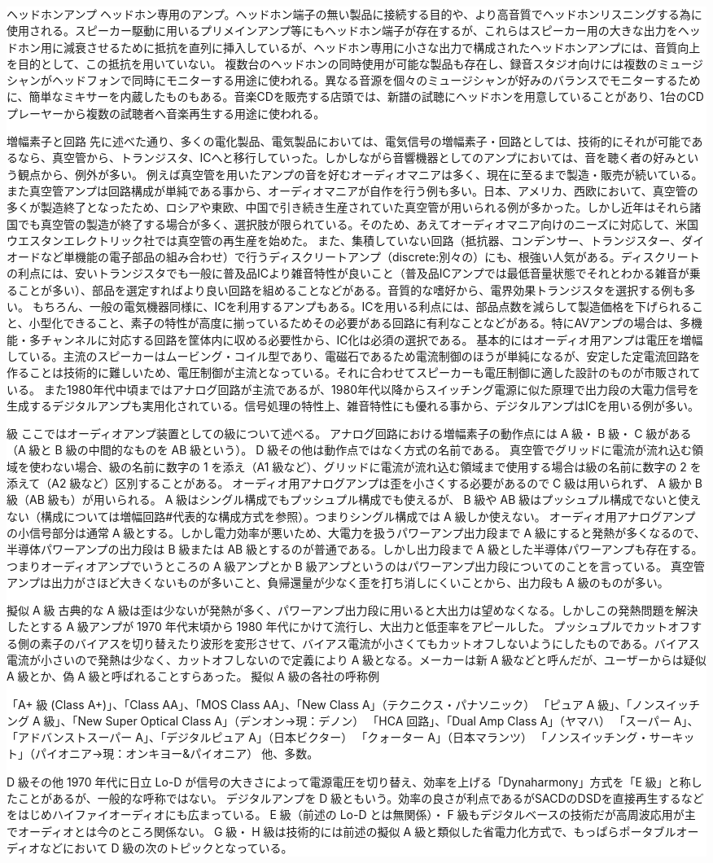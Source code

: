ヘッドホンアンプ
ヘッドホン専用のアンプ。ヘッドホン端子の無い製品に接続する目的や、より高音質でヘッドホンリスニングする為に使用される。スピーカー駆動に用いるプリメインアンプ等にもヘッドホン端子が存在するが、これらはスピーカー用の大きな出力をヘッドホン用に減衰させるために抵抗を直列に挿入しているが、ヘッドホン専用に小さな出力で構成されたヘッドホンアンプには、音質向上を目的として、この抵抗を用いていない。
複数台のヘッドホンの同時使用が可能な製品も存在し、録音スタジオ向けには複数のミュージシャンがヘッドフォンで同時にモニターする用途に使われる。異なる音源を個々のミュージシャンが好みのバランスでモニターするために、簡単なミキサーを内蔵したものもある。音楽CDを販売する店頭では、新譜の試聴にヘッドホンを用意していることがあり、1台のCDプレーヤーから複数の試聴者へ音楽再生する用途に使われる。

増幅素子と回路
先に述べた通り、多くの電化製品、電気製品においては、電気信号の増幅素子・回路としては、技術的にそれが可能であるなら、真空管から、トランジスタ、ICへと移行していった。しかしながら音響機器としてのアンプにおいては、音を聴く者の好みという観点から、例外が多い。
例えば真空管を用いたアンプの音を好むオーディオマニアは多く、現在に至るまで製造・販売が続いている。また真空管アンプは回路構成が単純である事から、オーディオマニアが自作を行う例も多い。日本、アメリカ、西欧において、真空管の多くが製造終了となったため、ロシアや東欧、中国で引き続き生産されていた真空管が用いられる例が多かった。しかし近年はそれら諸国でも真空管の製造が終了する場合が多く、選択肢が限られている。そのため、あえてオーディオマニア向けのニーズに対応して、米国ウエスタンエレクトリック社では真空管の再生産を始めた。
また、集積していない回路（抵抗器、コンデンサー、トランジスター、ダイオードなど単機能の電子部品の組み合わせ）で行うディスクリートアンプ（discrete:別々の）にも、根強い人気がある。ディスクリートの利点には、安いトランジスタでも一般に普及品ICより雑音特性が良いこと（普及品ICアンプでは最低音量状態でそれとわかる雑音が乗ることが多い）、部品を選定すればより良い回路を組めることなどがある。音質的な嗜好から、電界効果トランジスタを選択する例も多い。
もちろん、一般の電気機器同様に、ICを利用するアンプもある。ICを用いる利点には、部品点数を減らして製造価格を下げられること、小型化できること、素子の特性が高度に揃っているためその必要がある回路に有利なことなどがある。特にAVアンプの場合は、多機能・多チャンネルに対応する回路を筐体内に収める必要性から、IC化は必須の選択である。
基本的にはオーディオ用アンプは電圧を増幅している。主流のスピーカーはムービング・コイル型であり、電磁石であるため電流制御のほうが単純になるが、安定した定電流回路を作ることは技術的に難しいため、電圧制御が主流となっている。それに合わせてスピーカーも電圧制御に適した設計のものが市販されている。
また1980年代中頃まではアナログ回路が主流であるが、1980年代以降からスイッチング電源に似た原理で出力段の大電力信号を生成するデジタルアンプも実用化されている。信号処理の特性上、雑音特性にも優れる事から、デジタルアンプはICを用いる例が多い。

級
ここではオーディオアンプ装置としての級について述べる。
アナログ回路における増幅素子の動作点には A 級・ B 級・ C 級がある（A 級と B 級の中間的なものを AB 級という）。 D 級その他は動作点ではなく方式の名前である。
真空管でグリッドに電流が流れ込む領域を使わない場合、級の名前に数字の 1 を添え（A1 級など）、グリッドに電流が流れ込む領域まで使用する場合は級の名前に数字の 2 を添えて（A2 級など）区別することがある。
オーディオ用アナログアンプは歪を小さくする必要があるので C 級は用いられず、 A 級か B 級（AB 級も）が用いられる。 A 級はシングル構成でもプッシュプル構成でも使えるが、 B 級や AB 級はプッシュプル構成でないと使えない（構成については増幅回路#代表的な構成方式を参照）。つまりシングル構成では A 級しか使えない。
オーディオ用アナログアンプの小信号部分は通常 A 級とする。しかし電力効率が悪いため、大電力を扱うパワーアンプ出力段まで A 級にすると発熱が多くなるので、半導体パワーアンプの出力段は B 級または AB 級とするのが普通である。しかし出力段まで A 級とした半導体パワーアンプも存在する。つまりオーディオアンプでいうところの A 級アンプとか B 級アンプというのはパワーアンプ出力段についてのことを言っている。
真空管アンプは出力がさほど大きくないものが多いこと、負帰還量が少なく歪を打ち消しにくいことから、出力段も A 級のものが多い。

擬似 A 級
古典的な A 級は歪は少ないが発熱が多く、パワーアンプ出力段に用いると大出力は望めなくなる。しかしこの発熱問題を解決したとする A 級アンプが 1970 年代末頃から 1980 年代にかけて流行し、大出力と低歪率をアピールした。
プッシュプルでカットオフする側の素子のバイアスを切り替えたり波形を変形させて、バイアス電流が小さくてもカットオフしないようにしたものである。バイアス電流が小さいので発熱は少なく、カットオフしないので定義により A 級となる。メーカーは新 A 級などと呼んだが、ユーザーからは疑似 A 級とか、偽 A 級と呼ばれることすらあった。
擬似 A 級の各社の呼称例

「A+ 級 (Class A+)」、「Class AA」、「MOS Class AA」、「New Class A」（テクニクス・パナソニック）
「ピュア A 級」、「ノンスイッチング A 級」、「New Super Optical Class A」（デンオン→現：デノン）
「HCA 回路」、「Dual Amp Class A」（ヤマハ）
「スーパー A」、「アドバンストスーパー A」、「デジタルピュア A」（日本ビクター）
「クォーター A」（日本マランツ）
「ノンスイッチング・サーキット」（パイオニア→現：オンキヨー&パイオニア）
他、多数。

D 級その他
1970 年代に日立 Lo-D が信号の大きさによって電源電圧を切り替え、効率を上げる「Dynaharmony」方式を「E 級」と称したことがあるが、一般的な呼称ではない。
デジタルアンプを D 級ともいう。効率の良さが利点であるがSACDのDSDを直接再生するなどをはじめハイファイオーディオにも広まっている。
E 級（前述の Lo-D とは無関係）・ F 級もデジタルベースの技術だが高周波応用が主でオーディオとは今のところ関係ない。
G 級・ H 級は技術的には前述の擬似 A 級と類似した省電力化方式で、もっぱらポータブルオーディオなどにおいて D 級の次のトピックとなっている。
